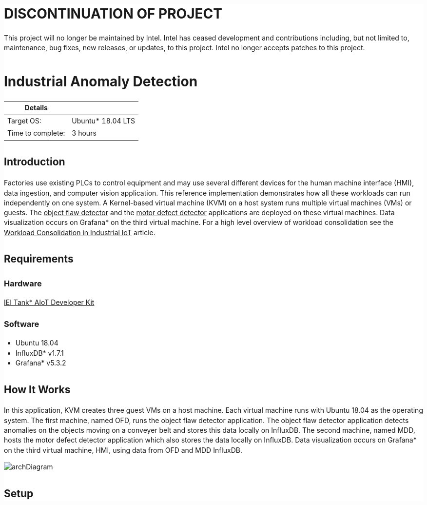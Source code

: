 # DISCONTINUATION OF PROJECT #
This project will no longer be maintained by Intel.
Intel has ceased development and contributions including, but not limited to, maintenance, bug fixes, new releases, or updates, to this project.
Intel no longer accepts patches to this project.
# Industrial Anomaly Detection
| Details            |                 |
|-----------------------|------------------|
| Target OS:            |  Ubuntu* 18.04 LTS     |
| Time to complete:     |  3 hours      |

## Introduction
Factories use existing PLCs to control equipment and may use several different devices for the human machine interface (HMI), data ingestion, and computer vision application. This reference implementation demonstrates how all these workloads can run independently on one system. A Kernel-based virtual machine (KVM) on a host system runs multiple virtual machines (VMs) or guests. The [object flaw detector](https://github.com/intel-iot-devkit/object-flaw-detector-python) and the [motor defect detector](https://github.com/intel-iot-devkit/motor-defect-detector-cpp) applications are deployed on these virtual machines. Data visualization occurs on Grafana* on the third virtual machine.  For a high level overview of workload consolidation see the [Workload Consolidation in Industrial IoT](https://software.intel.com/en-us/articles/workload-consolidation-in-industrial-iot) article.

## Requirements

### Hardware
[IEI Tank* AIoT Developer Kit](https://software.intel.com/en-us/iot/hardware/iei-tank-dev-kit)

### Software
* Ubuntu 18.04
* InfluxDB* v1.7.1
* Grafana* v5.3.2

## How It Works

In this application, KVM creates three guest VMs on a host machine. Each virtual machine runs with Ubuntu 18.04 as the operating system. The first machine, named OFD, runs the object flaw detector application. The object flaw detector application detects anomalies on the objects moving on a conveyer belt and stores this data locally on InfluxDB. The second machine, named MDD, hosts the motor defect detector application which also stores the data locally on InfluxDB. Data visualization occurs on Grafana* on the third virtual machine, HMI, using data from OFD and MDD InfluxDB.

![archDiagram](./images/archDiagram.png)

## Setup
